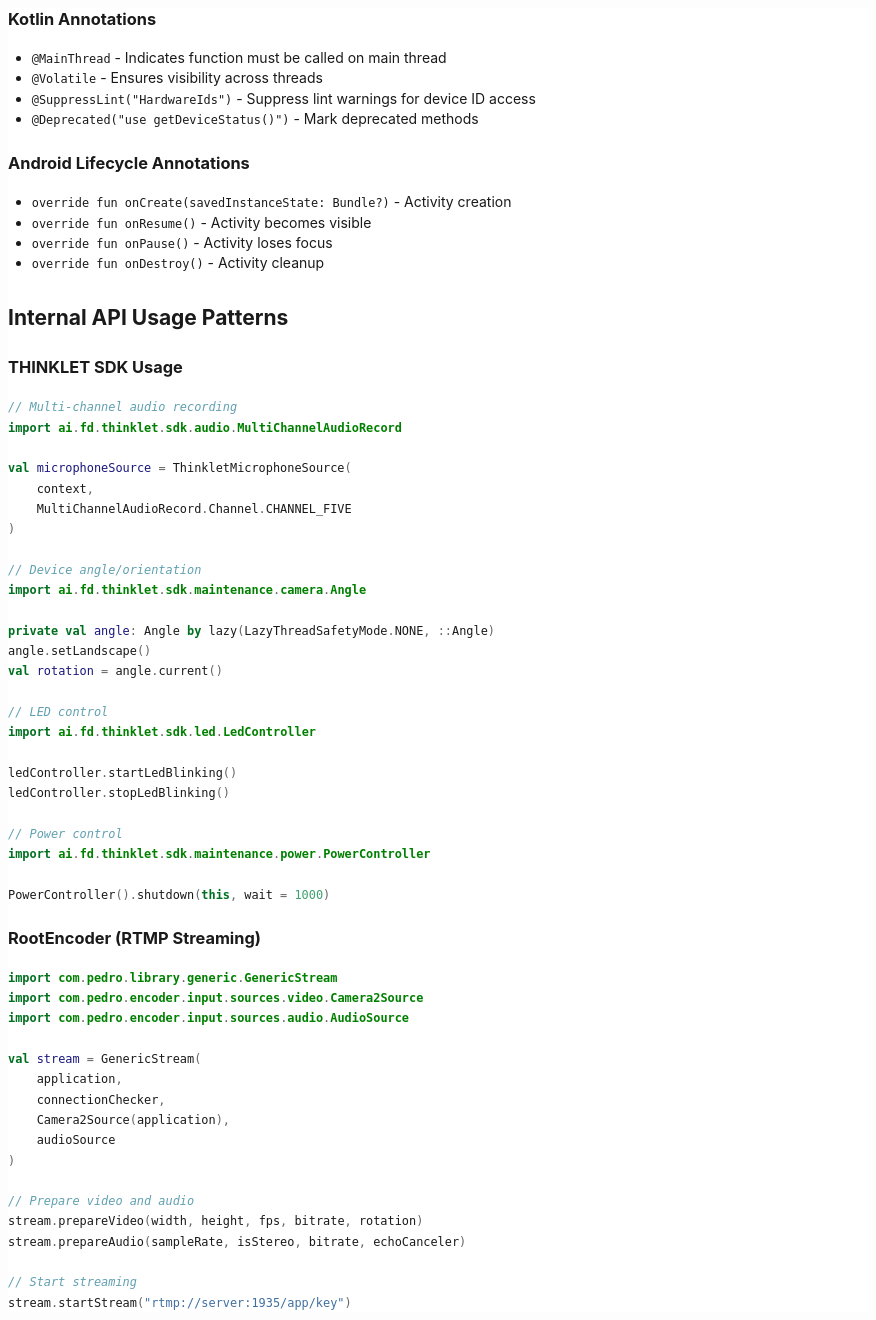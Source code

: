 ### Kotlin Annotations
- `@MainThread` - Indicates function must be called on main thread
- `@Volatile` - Ensures visibility across threads
- `@SuppressLint("HardwareIds")` - Suppress lint warnings for device ID access
- `@Deprecated("use getDeviceStatus()")` - Mark deprecated methods

### Android Lifecycle Annotations
- `override fun onCreate(savedInstanceState: Bundle?)` - Activity creation
- `override fun onResume()` - Activity becomes visible
- `override fun onPause()` - Activity loses focus
- `override fun onDestroy()` - Activity cleanup

## Internal API Usage Patterns

### THINKLET SDK Usage
```kotlin
// Multi-channel audio recording
import ai.fd.thinklet.sdk.audio.MultiChannelAudioRecord

val microphoneSource = ThinkletMicrophoneSource(
    context, 
    MultiChannelAudioRecord.Channel.CHANNEL_FIVE
)

// Device angle/orientation
import ai.fd.thinklet.sdk.maintenance.camera.Angle

private val angle: Angle by lazy(LazyThreadSafetyMode.NONE, ::Angle)
angle.setLandscape()
val rotation = angle.current()

// LED control
import ai.fd.thinklet.sdk.led.LedController

ledController.startLedBlinking()
ledController.stopLedBlinking()

// Power control
import ai.fd.thinklet.sdk.maintenance.power.PowerController

PowerController().shutdown(this, wait = 1000)
```

### RootEncoder (RTMP Streaming)
```kotlin
import com.pedro.library.generic.GenericStream
import com.pedro.encoder.input.sources.video.Camera2Source
import com.pedro.encoder.input.sources.audio.AudioSource

val stream = GenericStream(
    application,
    connectionChecker,
    Camera2Source(application),
    audioSource
)

// Prepare video and audio
stream.prepareVideo(width, height, fps, bitrate, rotation)
stream.prepareAudio(sampleRate, isStereo, bitrate, echoCanceler)

// Start streaming
stream.startStream("rtmp://server:1935/app/key")
```
